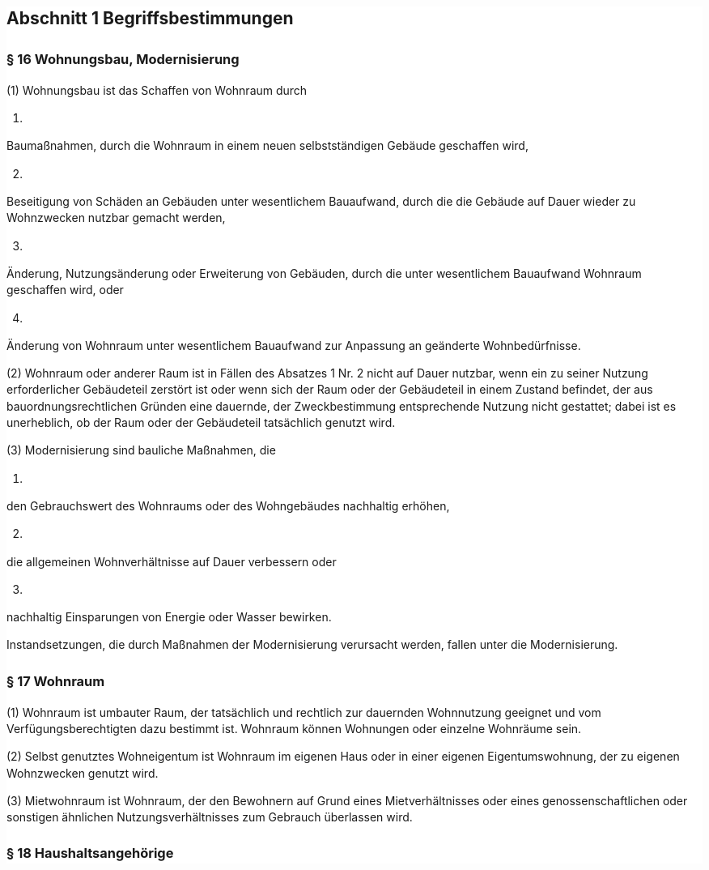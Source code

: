 Abschnitt 1 Begriffsbestimmungen
--------------------------------

### 

### § 16 Wohnungsbau, Modernisierung

(1) Wohnungsbau ist das Schaffen von Wohnraum durch

1.  
Baumaßnahmen, durch die Wohnraum in einem neuen selbstständigen Gebäude geschaffen wird,

2.  
Beseitigung von Schäden an Gebäuden unter wesentlichem Bauaufwand, durch die die Gebäude auf Dauer wieder zu Wohnzwecken nutzbar gemacht werden,

3.  
Änderung, Nutzungsänderung oder Erweiterung von Gebäuden, durch die unter wesentlichem Bauaufwand Wohnraum geschaffen wird, oder

4.  
Änderung von Wohnraum unter wesentlichem Bauaufwand zur Anpassung an geänderte Wohnbedürfnisse.

(2) Wohnraum oder anderer Raum ist in Fällen des Absatzes 1 Nr. 2 nicht auf Dauer nutzbar, wenn ein zu seiner Nutzung erforderlicher Gebäudeteil zerstört ist oder wenn sich der Raum oder der Gebäudeteil in einem Zustand befindet, der aus bauordnungsrechtlichen Gründen eine dauernde, der Zweckbestimmung entsprechende Nutzung nicht gestattet; dabei ist es unerheblich, ob der Raum oder der Gebäudeteil tatsächlich genutzt wird.

(3) Modernisierung sind bauliche Maßnahmen, die

1.  
den Gebrauchswert des Wohnraums oder des Wohngebäudes nachhaltig erhöhen,

2.  
die allgemeinen Wohnverhältnisse auf Dauer verbessern oder

3.  
nachhaltig Einsparungen von Energie oder Wasser bewirken.

Instandsetzungen, die durch Maßnahmen der Modernisierung verursacht werden, fallen unter die Modernisierung.

### § 17 Wohnraum

(1) Wohnraum ist umbauter Raum, der tatsächlich und rechtlich zur dauernden Wohnnutzung geeignet und vom Verfügungsberechtigten dazu bestimmt ist. Wohnraum können Wohnungen oder einzelne Wohnräume sein.

(2) Selbst genutztes Wohneigentum ist Wohnraum im eigenen Haus oder in einer eigenen Eigentumswohnung, der zu eigenen Wohnzwecken genutzt wird.

(3) Mietwohnraum ist Wohnraum, der den Bewohnern auf Grund eines Mietverhältnisses oder eines genossenschaftlichen oder sonstigen ähnlichen Nutzungsverhältnisses zum Gebrauch überlassen wird.

### § 18 Haushaltsangehörige
